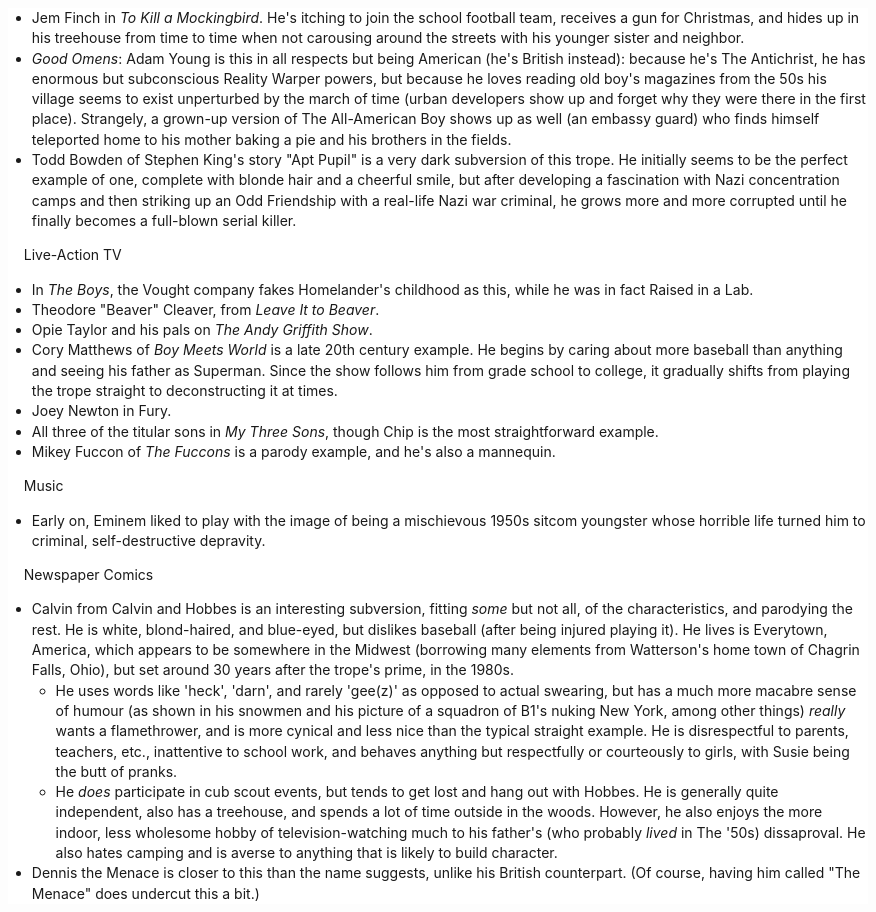 -   Jem Finch in _To Kill a Mockingbird_. He's itching to join the school football team, receives a gun for Christmas, and hides up in his treehouse from time to time when not carousing around the streets with his younger sister and neighbor.
-   _Good Omens_: Adam Young is this in all respects but being American (he's British instead): because he's The Antichrist, he has enormous but subconscious Reality Warper powers, but because he loves reading old boy's magazines from the 50s his village seems to exist unperturbed by the march of time (urban developers show up and forget why they were there in the first place). Strangely, a grown-up version of The All-American Boy shows up as well (an embassy guard) who finds himself teleported home to his mother baking a pie and his brothers in the fields.
-   Todd Bowden of Stephen King's story "Apt Pupil" is a very dark subversion of this trope. He initially seems to be the perfect example of one, complete with blonde hair and a cheerful smile, but after developing a fascination with Nazi concentration camps and then striking up an Odd Friendship with a real-life Nazi war criminal, he grows more and more corrupted until he finally becomes a full-blown serial killer.

    Live-Action TV 

-   In _The Boys_, the Vought company fakes Homelander's childhood as this, while he was in fact Raised in a Lab.
-   Theodore "Beaver" Cleaver, from _Leave It to Beaver_.
-   Opie Taylor and his pals on _The Andy Griffith Show_.
-   Cory Matthews of _Boy Meets World_ is a late 20th century example. He begins by caring about more baseball than anything and seeing his father as Superman. Since the show follows him from grade school to college, it gradually shifts from playing the trope straight to deconstructing it at times.
-   Joey Newton in Fury.
-   All three of the titular sons in _My Three Sons_, though Chip is the most straightforward example.
-   Mikey Fuccon of _The Fuccons_ is a parody example, and he's also a mannequin.

    Music 

-   Early on, Eminem liked to play with the image of being a mischievous 1950s sitcom youngster whose horrible life turned him to criminal, self-destructive depravity.

    Newspaper Comics 

-   Calvin from Calvin and Hobbes is an interesting subversion, fitting _some_ but not all, of the characteristics, and parodying the rest. He is white, blond-haired, and blue-eyed, but dislikes baseball (after being injured playing it). He lives is Everytown, America, which appears to be somewhere in the Midwest (borrowing many elements from Watterson's home town of Chagrin Falls, Ohio), but set around 30 years after the trope's prime, in the 1980s.
    -   He uses words like 'heck', 'darn', and rarely 'gee(z)' as opposed to actual swearing, but has a much more macabre sense of humour (as shown in his snowmen and his picture of a squadron of B1's nuking New York, among other things) _really_ wants a flamethrower, and is more cynical and less nice than the typical straight example. He is disrespectful to parents, teachers, etc., inattentive to school work, and behaves anything but respectfully or courteously to girls, with Susie being the butt of pranks.
    -   He _does_ participate in cub scout events, but tends to get lost and hang out with Hobbes. He is generally quite independent, also has a treehouse, and spends a lot of time outside in the woods. However, he also enjoys the more indoor, less wholesome hobby of television-watching much to his father's (who probably _lived_ in The '50s) dissaproval. He also hates camping and is averse to anything that is likely to build character.
-   Dennis the Menace is closer to this than the name suggests, unlike his British counterpart. (Of course, having him called "The Menace" does undercut this a bit.)
